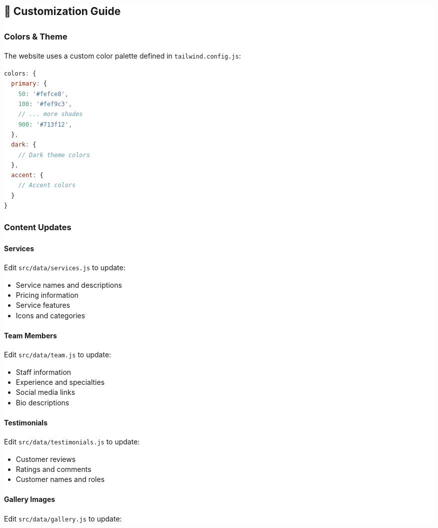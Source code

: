 ## 🎯 Customization Guide

### Colors & Theme

The website uses a custom color palette defined in `tailwind.config.js`:

```javascript
colors: {
  primary: {
    50: '#fefce8',
    100: '#fef9c3',
    // ... more shades
    900: '#713f12',
  },
  dark: {
    // Dark theme colors
  },
  accent: {
    // Accent colors
  }
}
```

### Content Updates

#### Services

Edit `src/data/services.js` to update:

- Service names and descriptions
- Pricing information
- Service features
- Icons and categories

#### Team Members

Edit `src/data/team.js` to update:

- Staff information
- Experience and specialties
- Social media links
- Bio descriptions

#### Testimonials

Edit `src/data/testimonials.js` to update:

- Customer reviews
- Ratings and comments
- Customer names and roles

#### Gallery Images

Edit `src/data/gallery.js` to update:
